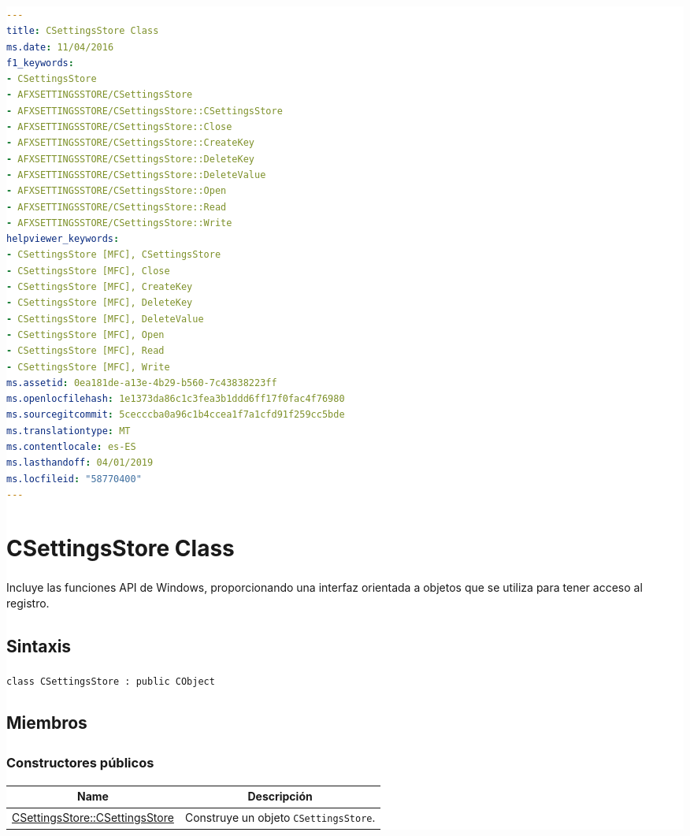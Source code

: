 ```yaml
---
title: CSettingsStore Class
ms.date: 11/04/2016
f1_keywords:
- CSettingsStore
- AFXSETTINGSSTORE/CSettingsStore
- AFXSETTINGSSTORE/CSettingsStore::CSettingsStore
- AFXSETTINGSSTORE/CSettingsStore::Close
- AFXSETTINGSSTORE/CSettingsStore::CreateKey
- AFXSETTINGSSTORE/CSettingsStore::DeleteKey
- AFXSETTINGSSTORE/CSettingsStore::DeleteValue
- AFXSETTINGSSTORE/CSettingsStore::Open
- AFXSETTINGSSTORE/CSettingsStore::Read
- AFXSETTINGSSTORE/CSettingsStore::Write
helpviewer_keywords:
- CSettingsStore [MFC], CSettingsStore
- CSettingsStore [MFC], Close
- CSettingsStore [MFC], CreateKey
- CSettingsStore [MFC], DeleteKey
- CSettingsStore [MFC], DeleteValue
- CSettingsStore [MFC], Open
- CSettingsStore [MFC], Read
- CSettingsStore [MFC], Write
ms.assetid: 0ea181de-a13e-4b29-b560-7c43838223ff
ms.openlocfilehash: 1e1373da86c1c3fea3b1ddd6ff17f0fac4f76980
ms.sourcegitcommit: 5cecccba0a96c1b4ccea1f7a1cfd91f259cc5bde
ms.translationtype: MT
ms.contentlocale: es-ES
ms.lasthandoff: 04/01/2019
ms.locfileid: "58770400"
---
```

# <a name="csettingsstore-class"></a>CSettingsStore Class

Incluye las funciones API de Windows, proporcionando una interfaz orientada a objetos que se utiliza para tener acceso al registro.

## <a name="syntax"></a>Sintaxis

```
class CSettingsStore : public CObject
```

## <a name="members"></a>Miembros

### <a name="public-constructors"></a>Constructores públicos

|Name|Descripción|
|----------|-----------------|
|[CSettingsStore::CSettingsStore](#csettingsstore)|Construye un objeto `CSettingsStore`.|
